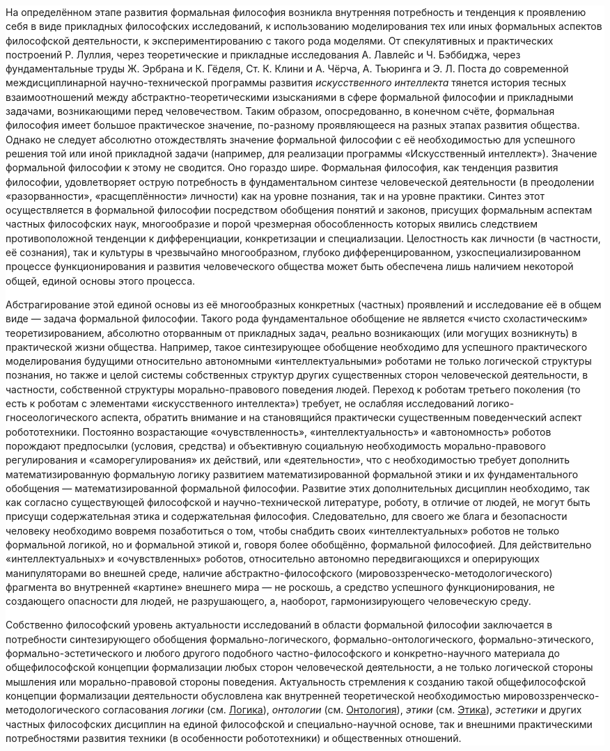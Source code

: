 На определённом этапе развития формальная философия возникла внутренняя потребность и тенденция к проявлению себя в виде прикладных философских исследований, к использованию моделирования тех или иных формальных аспектов философской деятельности, к экспериментированию с такого рода моделями. От спекулятивных и практических построений Р. Луллия, через теоретические и прикладные исследования А. Лавлейс и Ч. Бэббиджа, через фундаментальные труды Ж. Эрбрана и К. Гёделя, Ст. К. Клини и А. Чёрча, А. Тьюринга и Э. Л. Поста до современной междисциплинарной научно-технической программы развития _искусственного интеллекта_ тянется история тесных взаимоотношений между абстрактно-теоретическими изысканиями в сфере формальной философии и прикладными задачами, возникающими перед человечеством. Таким образом, опосредованно, в конечном счёте, формальная философия имеет большое практическое значение, по-разному проявляющееся на разных этапах развития общества. Однако не следует абсолютно отождествлять значение формальной философии с её необходимостью для успешного решения той или иной прикладной задачи (например, для реализации программы «Искусственный интеллект»). Значение формальной философии к этому не сводится. Оно гораздо шире. Формальная философия, как тенденция развития философии, удовлетворяет острую потребность в фундаментальном синтезе человеческой деятельности (в преодолении «разорванности», «расщеплённости» личности) как на уровне познания, так и на уровне практики. Синтез этот осуществляется в формальной философии посредством обобщения понятий и законов, присущих формальным аспектам частных философских наук, многообразие и порой чрезмерная обособленность которых явились следствием противоположной тенденции к дифференциации, конкретизации и специализации. Целостность как личности (в частности, её сознания), так и культуры в чрезвычайно многообразном, глубоко дифференцированном, узкоспециализированном процессе функционирования и развития человеческого общества может быть обеспечена лишь наличием некоторой общей, единой основы этого процесса.

Абстрагирование этой единой основы из её многообразных конкретных (частных) проявлений и исследование её в общем виде — задача формальной философии. Такого рода фундаментальное обобщение не является «чисто схоластическим» теоретизированием, абсолютно оторванным от прикладных задач, реально возникающих (или могущих возникнуть) в практической жизни общества. Например, такое синтезирующее обобщение необходимо для успешного практического моделирования будущими относительно автономными «интеллектуальными» роботами не только логической структуры познания, но также и целой системы собственных структур других существенных сторон человеческой деятельности, в частности, собственной структуры морально-правового поведения людей. Переход к роботам третьего поколения (то есть к роботам с элементами «искусственного интеллекта») требует, не ослабляя исследований логико-гносеологического аспекта, обратить внимание и на становящийся практически существенным поведенческий аспект робототехники. Постоянно возрастающие «очувствленность», «интеллектуальность» и «автономность» роботов порождают предпосылки (условия, средства) и объективную социальную необходимость морально-правового регулирования и «саморегулирования» их действий, или «деятельности», что с необходимостью требует дополнить математизированную формальную логику развитием математизированной формальной этики и их фундаментального обобщения — математизированной формальной философии. Развитие этих дополнительных дисциплин необходимо, так как согласно существующей философской и научно-технической литературе, роботу, в отличие от людей, не могут быть присущи содержательная этика и содержательная философия. Следовательно, для своего же блага и безопасности человеку необходимо вовремя позаботиться о том, чтобы снабдить своих «интеллектуальных» роботов не только формальной логикой, но и формальной этикой и, говоря более обобщённо, формальной философией. Для действительно «интеллектуальных» и «очувствленных» роботов, относительно автономно передвигающихся и оперирующих манипуляторами во внешней среде, наличие абстрактно-философского (мировоззренческо-методологического) фрагмента во внутренней «картине» внешнего мира — не роскошь, а средство успешного функционирования, не создающего опасности для людей, не разрушающего, а, наоборот, гармонизирующего человеческую среду.

Собственно философский уровень актуальности исследований в области формальной философии заключается в потребности синтезирующего обобщения формально-логического, формально-онтологического, формально-этического, формально-эстетического и любого другого подобного частно-философского и конкретно-научного материала до общефилософской концепции формализации любых сторон человеческой деятельности, а не только логической стороны мышления или морально-правовой стороны поведения. Актуальность стремления к созданию такой общефилософской концепции формализации деятельности обусловлена как внутренней теоретической необходимостью мировоззренческо-методологического согласования _логики_ (см. [Логика](https://gtmarket.ru/concepts/6892)), _онтологии_ (см. [Онтология](https://gtmarket.ru/concepts/6847)), _этики_ (см. [Этика](https://gtmarket.ru/concepts/7185)), _эстетики_ и других частных философских дисциплин на единой философской и специально-научной основе, так и внешними практическими потребностями развития техники (в особенности робототехники) и общественных отношений.
